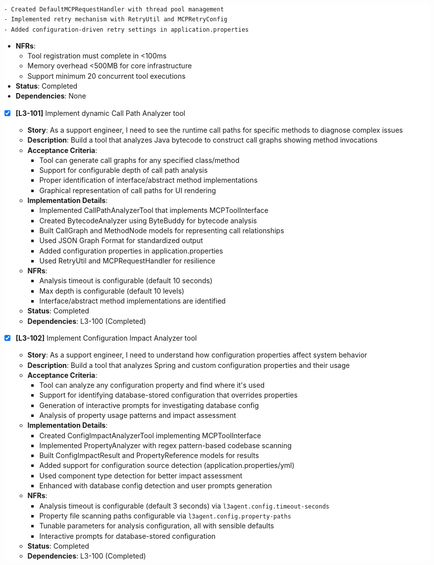     - Created DefaultMCPRequestHandler with thread pool management
    - Implemented retry mechanism with RetryUtil and MCPRetryConfig
    - Added configuration-driven retry settings in application.properties
  - **NFRs**: 
    - Tool registration must complete in <100ms
    - Memory overhead <500MB for core infrastructure
    - Support minimum 20 concurrent tool executions
  - **Status**: Completed
  - **Dependencies**: None

- [x] **[L3-101]** Implement dynamic Call Path Analyzer tool
  - **Story**: As a support engineer, I need to see the runtime call paths for specific methods to diagnose complex issues
  - **Description**: Build a tool that analyzes Java bytecode to construct call graphs showing method invocations
  - **Acceptance Criteria**:
    - Tool can generate call graphs for any specified class/method
    - Support for configurable depth of call path analysis
    - Proper identification of interface/abstract method implementations
    - Graphical representation of call paths for UI rendering
  - **Implementation Details**: 
    - Implemented CallPathAnalyzerTool that implements MCPToolInterface
    - Created BytecodeAnalyzer using ByteBuddy for bytecode analysis
    - Built CallGraph and MethodNode models for representing call relationships
    - Used JSON Graph Format for standardized output
    - Added configuration properties in application.properties
    - Used RetryUtil and MCPRequestHandler for resilience
  - **NFRs**:
    - Analysis timeout is configurable (default 10 seconds)
    - Max depth is configurable (default 10 levels)
    - Interface/abstract method implementations are identified
  - **Status**: Completed
  - **Dependencies**: L3-100 (Completed)

- [x] **[L3-102]** Implement Configuration Impact Analyzer tool
  - **Story**: As a support engineer, I need to understand how configuration properties affect system behavior
  - **Description**: Build a tool that analyzes Spring and custom configuration properties and their usage
  - **Acceptance Criteria**:
    - Tool can analyze any configuration property and find where it's used
    - Support for identifying database-stored configuration that overrides properties
    - Generation of interactive prompts for investigating database config
    - Analysis of property usage patterns and impact assessment
  - **Implementation Details**: 
    - Created ConfigImpactAnalyzerTool implementing MCPToolInterface
    - Implemented PropertyAnalyzer with regex pattern-based codebase scanning
    - Built ConfigImpactResult and PropertyReference models for results
    - Added support for configuration source detection (application.properties/yml)
    - Used component type detection for better impact assessment
    - Enhanced with database config detection and user prompts generation
  - **NFRs**:
    - Analysis timeout is configurable (default 3 seconds) via `l3agent.config.timeout-seconds`
    - Property file scanning paths configurable via `l3agent.config.property-paths`
    - Tunable parameters for analysis configuration, all with sensible defaults
    - Interactive prompts for database-stored configuration
  - **Status**: Completed
  - **Dependencies**: L3-100 (Completed)

